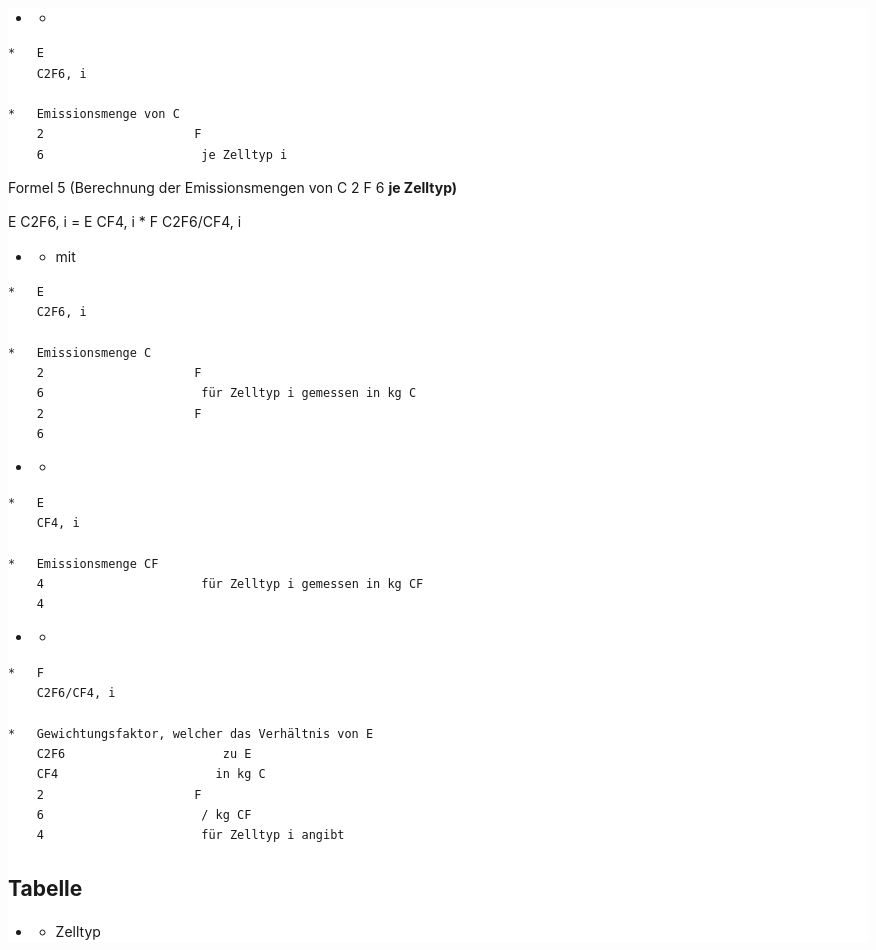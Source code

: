 
*    *
    *   E
        C2F6, i

    *   Emissionsmenge von C
        2                     F
        6                      je Zelltyp i



Formel 5 (Berechnung der Emissionsmengen von C
2               F
6 **je Zelltyp)**

E
C2F6, i              = E
CF4, i              \* F
C2F6/CF4, i


*    *   mit

    *   E
        C2F6, i

    *   Emissionsmenge C
        2                     F
        6                      für Zelltyp i gemessen in kg C
        2                     F
        6


*    *
    *   E
        CF4, i

    *   Emissionsmenge CF
        4                      für Zelltyp i gemessen in kg CF
        4


*    *
    *   F
        C2F6/CF4, i

    *   Gewichtungsfaktor, welcher das Verhältnis von E
        C2F6                      zu E
        CF4                      in kg C
        2                     F
        6                      / kg CF
        4                      für Zelltyp i angibt



## Tabelle


*    *   Zelltyp
